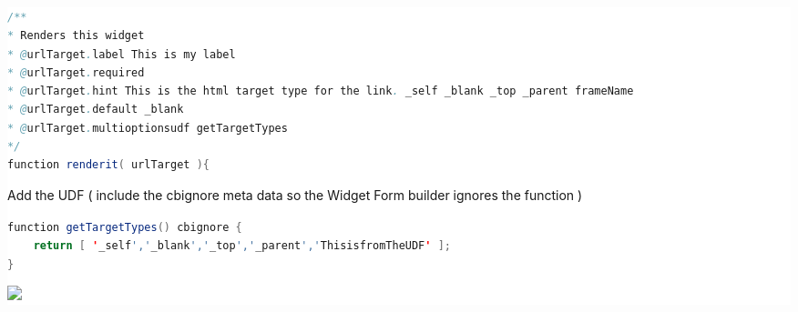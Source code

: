 ```java
/**
* Renders this widget
* @urlTarget.label This is my label 
* @urlTarget.required
* @urlTarget.hint This is the html target type for the link. _self _blank _top _parent frameName
* @urlTarget.default _blank
* @urlTarget.multioptionsudf getTargetTypes
*/
function renderit( urlTarget ){
```

Add the UDF \( include the cbignore meta data so the Widget Form builder ignores the function \)

```java
function getTargetTypes() cbignore {
    return [ '_self','_blank','_top','_parent','ThisisfromTheUDF' ];
}
```

![](../../../../.gitbook/assets/cb_widget_argument_multioptionudf.jpg)

